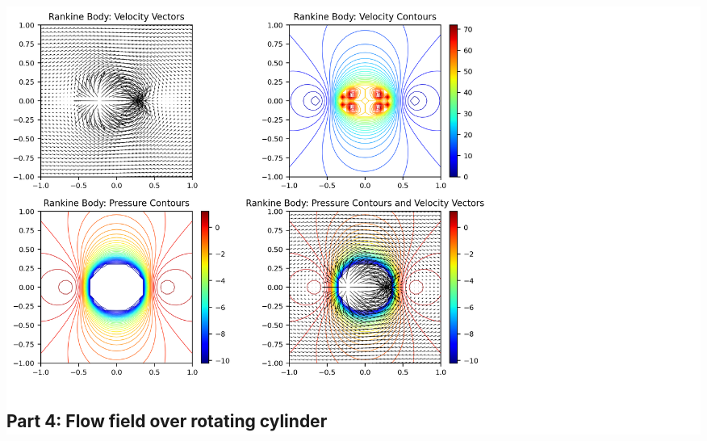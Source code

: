   <img src="https://github.com/dpwiese/eae-126-python/blob/main/project1/fig/project1_part3_rankine_body.png?raw=true" width="600">
</p>

## Part 4: Flow field over rotating cylinder

<p align="center">